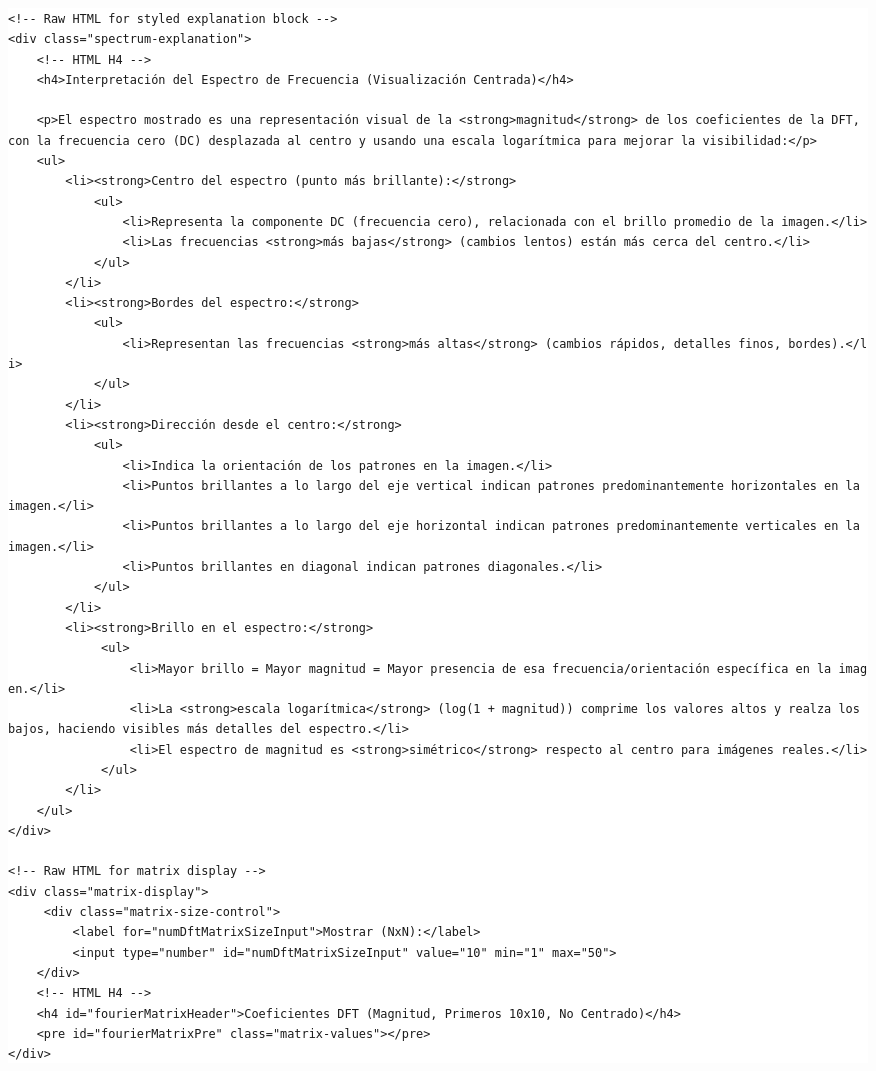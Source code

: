     <!-- Raw HTML for styled explanation block -->
    <div class="spectrum-explanation">
        <!-- HTML H4 -->
        <h4>Interpretación del Espectro de Frecuencia (Visualización Centrada)</h4>

        <p>El espectro mostrado es una representación visual de la <strong>magnitud</strong> de los coeficientes de la DFT, con la frecuencia cero (DC) desplazada al centro y usando una escala logarítmica para mejorar la visibilidad:</p>
        <ul>
            <li><strong>Centro del espectro (punto más brillante):</strong>
                <ul>
                    <li>Representa la componente DC (frecuencia cero), relacionada con el brillo promedio de la imagen.</li>
                    <li>Las frecuencias <strong>más bajas</strong> (cambios lentos) están más cerca del centro.</li>
                </ul>
            </li>
            <li><strong>Bordes del espectro:</strong>
                <ul>
                    <li>Representan las frecuencias <strong>más altas</strong> (cambios rápidos, detalles finos, bordes).</li>
                </ul>
            </li>
            <li><strong>Dirección desde el centro:</strong>
                <ul>
                    <li>Indica la orientación de los patrones en la imagen.</li>
                    <li>Puntos brillantes a lo largo del eje vertical indican patrones predominantemente horizontales en la imagen.</li>
                    <li>Puntos brillantes a lo largo del eje horizontal indican patrones predominantemente verticales en la imagen.</li>
                    <li>Puntos brillantes en diagonal indican patrones diagonales.</li>
                </ul>
            </li>
            <li><strong>Brillo en el espectro:</strong>
                 <ul>
                     <li>Mayor brillo = Mayor magnitud = Mayor presencia de esa frecuencia/orientación específica en la imagen.</li>
                     <li>La <strong>escala logarítmica</strong> (log(1 + magnitud)) comprime los valores altos y realza los bajos, haciendo visibles más detalles del espectro.</li>
                     <li>El espectro de magnitud es <strong>simétrico</strong> respecto al centro para imágenes reales.</li>
                 </ul>
            </li>
        </ul>
    </div>

    <!-- Raw HTML for matrix display -->
    <div class="matrix-display">
         <div class="matrix-size-control">
             <label for="numDftMatrixSizeInput">Mostrar (NxN):</label>
             <input type="number" id="numDftMatrixSizeInput" value="10" min="1" max="50">
        </div>
        <!-- HTML H4 -->
        <h4 id="fourierMatrixHeader">Coeficientes DFT (Magnitud, Primeros 10x10, No Centrado)</h4>
        <pre id="fourierMatrixPre" class="matrix-values"></pre>
    </div>
</div>
